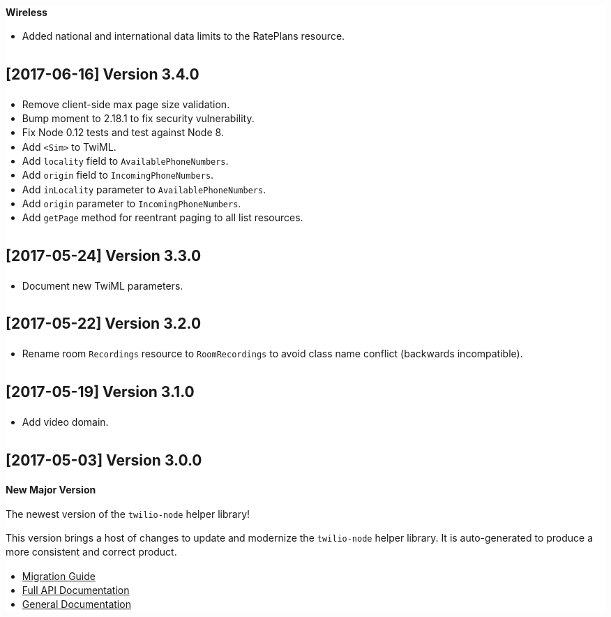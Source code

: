 **Wireless**
- Added national and international data limits to the RatePlans resource.


[2017-06-16] Version 3.4.0
--------------------------

- Remove client-side max page size validation.
- Bump moment to 2.18.1 to fix security vulnerability.
- Fix Node 0.12 tests and test against Node 8.
- Add `<Sim>` to TwiML.
- Add `locality` field to `AvailablePhoneNumbers`.
- Add `origin` field to `IncomingPhoneNumbers`.
- Add `inLocality` parameter to `AvailablePhoneNumbers`.
- Add `origin` parameter to `IncomingPhoneNumbers`.
- Add `getPage` method for reentrant paging to all list resources.

[2017-05-24] Version 3.3.0
--------------------------

- Document new TwiML parameters.

[2017-05-22] Version 3.2.0
--------------------------

- Rename room `Recordings` resource to `RoomRecordings` to avoid class name conflict (backwards incompatible).

[2017-05-19] Version 3.1.0
--------------------------

- Add video domain.


[2017-05-03] Version 3.0.0
--------------------------------
**New Major Version**

The newest version of the `twilio-node` helper library!

This version brings a host of changes to update and modernize the `twilio-node` helper library. It is auto-generated to produce a more consistent and correct product.

- [Migration Guide](https://www.twilio.com/docs/libraries/node/migration-guide)
- [Full API Documentation](https://twilio.github.io/twilio-node/)
- [General Documentation](https://www.twilio.com/docs/libraries/node)

